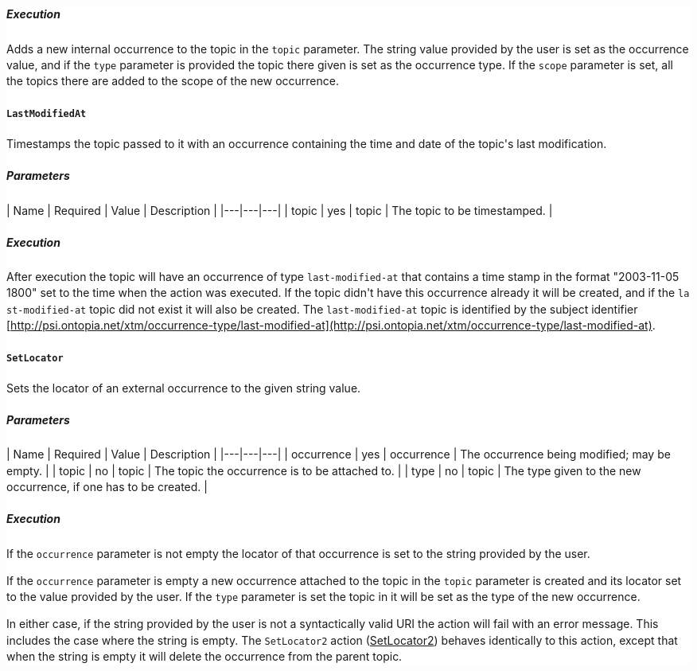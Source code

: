 ##### Execution #####

Adds a new internal occurrence to the topic in the `topic` parameter. The string value provided by
the user is set as the occurrence value, and if the `type` parameter is provided the topic there
given is set as the occurrence type. If the `scope` parameter is set, all the topics there are added
to the scope of the new occurrence.


#### <a name="p-LastModifiedAt">`LastModifiedAt`</a> ####

Timestamps the topic passed to it with an occurrence containing the time and date of the topic's
last modification.

##### Parameters #####

| Name | Required | Value | Description | 
|---|---|---|
| topic | yes | topic | The topic to be timestamped. | 

##### Execution #####

After execution the topic will have an occurrence of type `last-modified-at` that contains a time
stamp in the format "2003-11-05 1800" set to the time when the action was executed. If the topic
didn't have this occurrence already it will be created, and if the `last-modified-at` topic did not
exist it will also be created. The `last-modified-at` topic is identified by the subject identifier
[http://psi.ontopia.net/xtm/occurrence-type/last-modified-at](http://psi.ontopia.net/xtm/occurrence-type/last-modified-at).


#### <a name="p-SetLocator">`SetLocator`</a> ####

Sets the locator of an external occurrence to the given string value.

##### Parameters #####

| Name | Required | Value | Description | 
|---|---|---|
| occurrence | yes | occurrence | The occurrence being modified; may be empty. | 
| topic | no | topic | The topic the occurrence is to be attached to. | 
| type | no | topic | The type given to the new occurrence, if one has to be created.  | 

##### Execution #####

If the `occurrence` parameter is not empty the locator of that occurrence is set to the string
provided by the user.

If the `occurrence` parameter is empty a new occurrence attached to the topic in the `topic`
parameter is created and its locator set to the value provided by the user. If the `type` parameter
is set the topic in it will be set as the type of the new occurrence.

In either case, if the string provided by the user is not a syntactically valid URI the action will
fail with an error message. This includes the case where the string is empty. The `SetLocator2`
action ([SetLocator2](#sect-setlocator2)) behaves identically to this action, except that when the
string is empty it will delete the occurrence from the parent topic.
